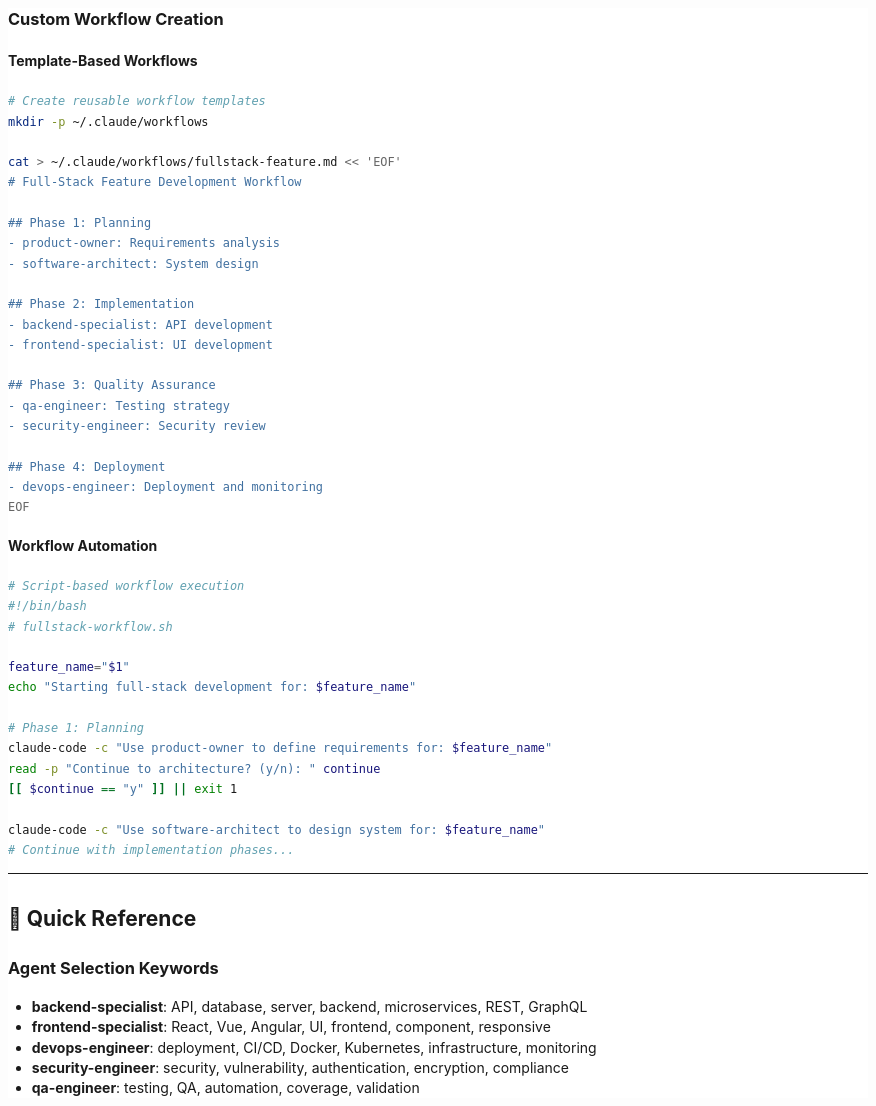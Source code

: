 ### Custom Workflow Creation

#### Template-Based Workflows
```bash
# Create reusable workflow templates
mkdir -p ~/.claude/workflows

cat > ~/.claude/workflows/fullstack-feature.md << 'EOF'
# Full-Stack Feature Development Workflow

## Phase 1: Planning
- product-owner: Requirements analysis
- software-architect: System design

## Phase 2: Implementation  
- backend-specialist: API development
- frontend-specialist: UI development

## Phase 3: Quality Assurance
- qa-engineer: Testing strategy
- security-engineer: Security review

## Phase 4: Deployment
- devops-engineer: Deployment and monitoring
EOF
```

#### Workflow Automation
```bash
# Script-based workflow execution
#!/bin/bash
# fullstack-workflow.sh

feature_name="$1"
echo "Starting full-stack development for: $feature_name"

# Phase 1: Planning
claude-code -c "Use product-owner to define requirements for: $feature_name"
read -p "Continue to architecture? (y/n): " continue
[[ $continue == "y" ]] || exit 1

claude-code -c "Use software-architect to design system for: $feature_name"
# Continue with implementation phases...
```

---

## 🎯 Quick Reference

### Agent Selection Keywords
- **backend-specialist**: API, database, server, backend, microservices, REST, GraphQL
- **frontend-specialist**: React, Vue, Angular, UI, frontend, component, responsive
- **devops-engineer**: deployment, CI/CD, Docker, Kubernetes, infrastructure, monitoring
- **security-engineer**: security, vulnerability, authentication, encryption, compliance
- **qa-engineer**: testing, QA, automation, coverage, validation
